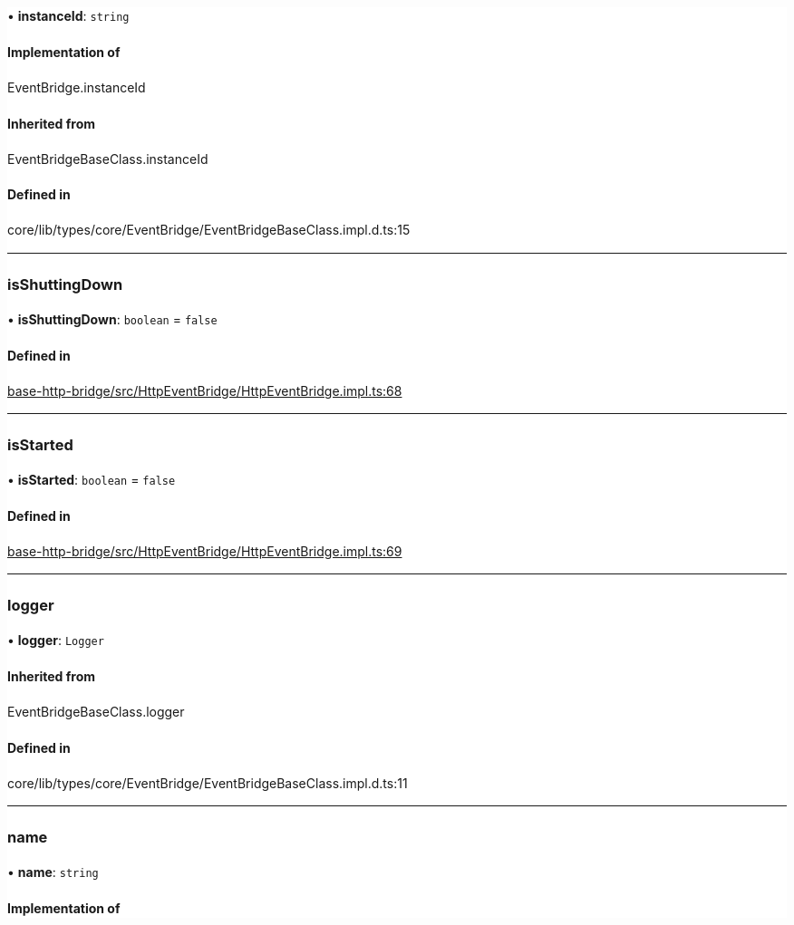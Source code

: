 • **instanceId**: `string`

#### Implementation of

EventBridge.instanceId

#### Inherited from

EventBridgeBaseClass.instanceId

#### Defined in

core/lib/types/core/EventBridge/EventBridgeBaseClass.impl.d.ts:15

___

### isShuttingDown

• **isShuttingDown**: `boolean` = `false`

#### Defined in

[base-http-bridge/src/HttpEventBridge/HttpEventBridge.impl.ts:68](https://github.com/sebastianwessel/purista/blob/master/packages/base-http-bridge/src/HttpEventBridge/HttpEventBridge.impl.ts#L68)

___

### isStarted

• **isStarted**: `boolean` = `false`

#### Defined in

[base-http-bridge/src/HttpEventBridge/HttpEventBridge.impl.ts:69](https://github.com/sebastianwessel/purista/blob/master/packages/base-http-bridge/src/HttpEventBridge/HttpEventBridge.impl.ts#L69)

___

### logger

• **logger**: `Logger`

#### Inherited from

EventBridgeBaseClass.logger

#### Defined in

core/lib/types/core/EventBridge/EventBridgeBaseClass.impl.d.ts:11

___

### name

• **name**: `string`

#### Implementation of
